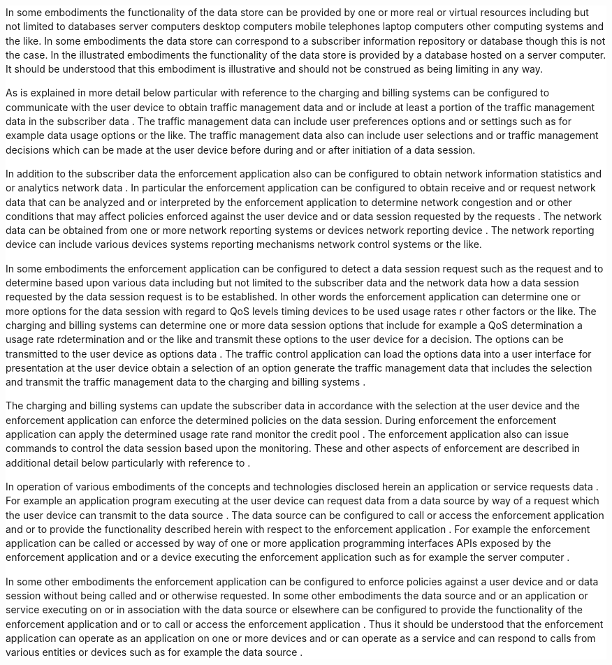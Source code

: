 In some embodiments the functionality of the data store can be provided by one or more real or virtual resources including but not limited to databases server computers desktop computers mobile telephones laptop computers other computing systems and the like. In some embodiments the data store can correspond to a subscriber information repository or database though this is not the case. In the illustrated embodiments the functionality of the data store is provided by a database hosted on a server computer. It should be understood that this embodiment is illustrative and should not be construed as being limiting in any way.

As is explained in more detail below particular with reference to the charging and billing systems can be configured to communicate with the user device to obtain traffic management data and or include at least a portion of the traffic management data in the subscriber data . The traffic management data can include user preferences options and or settings such as for example data usage options or the like. The traffic management data also can include user selections and or traffic management decisions which can be made at the user device before during and or after initiation of a data session.

In addition to the subscriber data the enforcement application also can be configured to obtain network information statistics and or analytics network data . In particular the enforcement application can be configured to obtain receive and or request network data that can be analyzed and or interpreted by the enforcement application to determine network congestion and or other conditions that may affect policies enforced against the user device and or data session requested by the requests . The network data can be obtained from one or more network reporting systems or devices network reporting device . The network reporting device can include various devices systems reporting mechanisms network control systems or the like.

In some embodiments the enforcement application can be configured to detect a data session request such as the request and to determine based upon various data including but not limited to the subscriber data and the network data how a data session requested by the data session request is to be established. In other words the enforcement application can determine one or more options for the data session with regard to QoS levels timing devices to be used usage rates r other factors or the like. The charging and billing systems can determine one or more data session options that include for example a QoS determination a usage rate rdetermination and or the like and transmit these options to the user device for a decision. The options can be transmitted to the user device as options data . The traffic control application can load the options data into a user interface for presentation at the user device obtain a selection of an option generate the traffic management data that includes the selection and transmit the traffic management data to the charging and billing systems .

The charging and billing systems can update the subscriber data in accordance with the selection at the user device and the enforcement application can enforce the determined policies on the data session. During enforcement the enforcement application can apply the determined usage rate rand monitor the credit pool . The enforcement application also can issue commands to control the data session based upon the monitoring. These and other aspects of enforcement are described in additional detail below particularly with reference to .

In operation of various embodiments of the concepts and technologies disclosed herein an application or service requests data . For example an application program executing at the user device can request data from a data source by way of a request which the user device can transmit to the data source . The data source can be configured to call or access the enforcement application and or to provide the functionality described herein with respect to the enforcement application . For example the enforcement application can be called or accessed by way of one or more application programming interfaces APIs exposed by the enforcement application and or a device executing the enforcement application such as for example the server computer .

In some other embodiments the enforcement application can be configured to enforce policies against a user device and or data session without being called and or otherwise requested. In some other embodiments the data source and or an application or service executing on or in association with the data source or elsewhere can be configured to provide the functionality of the enforcement application and or to call or access the enforcement application . Thus it should be understood that the enforcement application can operate as an application on one or more devices and or can operate as a service and can respond to calls from various entities or devices such as for example the data source .
